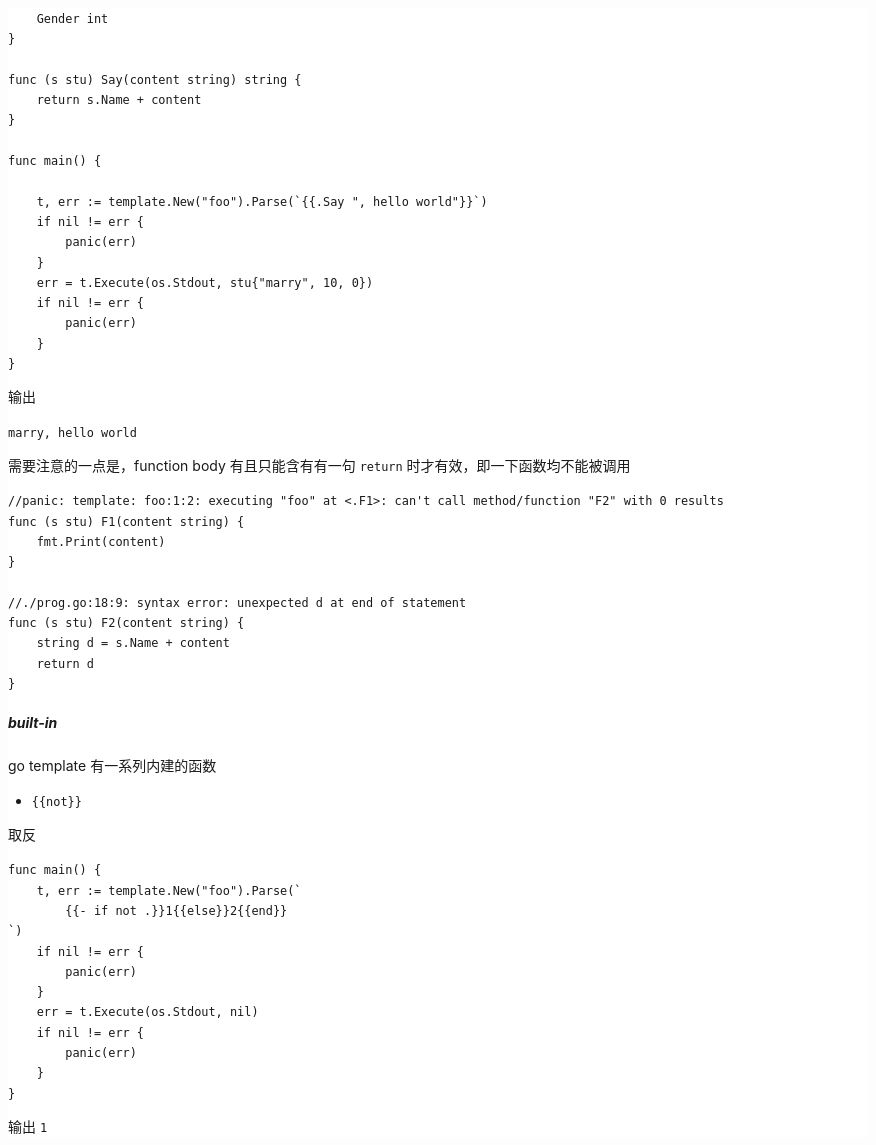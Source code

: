 ```
	Gender int
}

func (s stu) Say(content string) string {
	return s.Name + content
}

func main() {

	t, err := template.New("foo").Parse(`{{.Say ", hello world"}}`)
	if nil != err {
		panic(err)
	}
	err = t.Execute(os.Stdout, stu{"marry", 10, 0})
	if nil != err {
		panic(err)
	}
}
```
输出
```
marry, hello world
```
需要注意的一点是，function body 有且只能含有有一句 `return` 时才有效，即一下函数均不能被调用
```
//panic: template: foo:1:2: executing "foo" at <.F1>: can't call method/function "F2" with 0 results
func (s stu) F1(content string) {
	fmt.Print(content)
}

//./prog.go:18:9: syntax error: unexpected d at end of statement
func (s stu) F2(content string) {
	string d = s.Name + content
	return d
}
```
##### built-in
go template 有一系列内建的函数

- `{{not}}`

取反
```
func main() {
	t, err := template.New("foo").Parse(`
		{{- if not .}}1{{else}}2{{end}}
`)
	if nil != err {
		panic(err)
	}
	err = t.Execute(os.Stdout, nil)
	if nil != err {
		panic(err)
	}
}
```
输出 `1`
